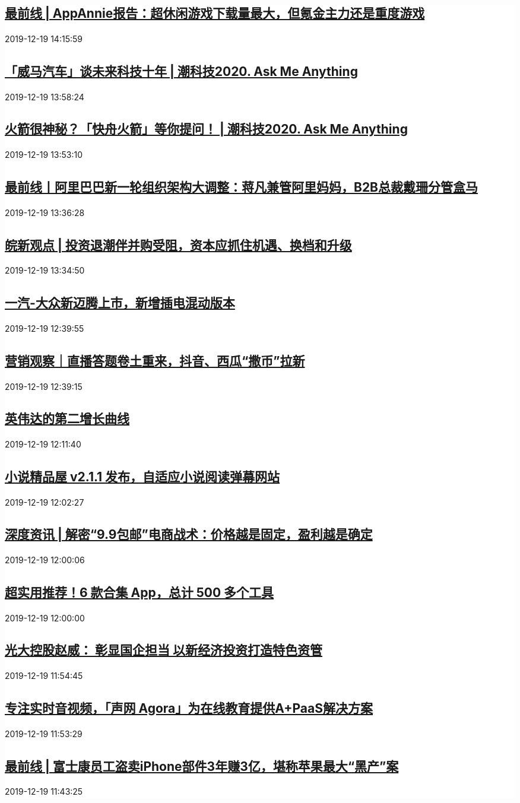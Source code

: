 ## <a href="http://36kr.com/p/5277147.html?ktm_source=feed" target="_blank">最前线 | AppAnnie报告：超休闲游戏下载量最大，但氪金主力还是重度游戏</a>
2019-12-19 14:15:59 
## <a href="http://36kr.com/p/5276391.html?ktm_source=feed" target="_blank">「威马汽车」谈未来科技十年 | 潮科技2020. Ask Me Anything</a>
2019-12-19 13:58:24 
## <a href="http://www.36kr.com/p/5277131.html?ktm_source=feed" target="_blank">火箭很神秘？「快舟火箭」等你提问！ | 潮科技2020. Ask Me Anything</a>
2019-12-19 13:53:10 
## <a href="http://36kr.com/p/5277134.html?ktm_source=feed" target="_blank">最前线丨阿里巴巴新一轮组织架构大调整：蒋凡兼管阿里妈妈，B2B总裁戴珊分管盒马</a>
2019-12-19 13:36:28 
## <a href="http://36kr.com/p/5277114.html?ktm_source=feed" target="_blank">皖新观点 | 投资退潮伴并购受阻，资本应抓住机遇、换档和升级</a>
2019-12-19 13:34:50 
## <a href="http://36kr.com/p/5277129.html?ktm_source=feed" target="_blank">一汽-大众新迈腾上市，新增插电混动版本</a>
2019-12-19 12:39:55 
## <a href="http://36kr.com/p/5276827.html?ktm_source=feed" target="_blank">营销观察｜直播答题卷土重来，抖音、西瓜“撒币”拉新</a>
2019-12-19 12:39:15 
## <a href="http://www.geekpark.net/news/253079" target="_blank">英伟达的第二增长曲线</a>
2019-12-19 12:11:40 
## <a href="https://www.oschina.net/news/112185/fiction-house-2-1-1-released" target="_blank">小说精品屋 v2.1.1 发布，自适应小说阅读弹幕网站</a>
2019-12-19 12:02:27 
## <a href="http://36kr.com/p/5276849.html?ktm_source=feed" target="_blank">深度资讯 | 解密“9.9包邮”电商战术：价格越是固定，盈利越是确定</a>
2019-12-19 12:00:06 
## <a href="http://zuimeia.com/app/title/%E5%B7%A5%E5%85%B7%E7%AE%B1%E4%B8%93%E9%A2%98??utm_source=rss&utm_campaign=rss&utm_medium=toutiao" target="_blank">超实用推荐！6 款合集 App，总计 500 多个工具</a>
2019-12-19 12:00:00 
## <a href="http://www.36kr.com/p/5277098.html?ktm_source=feed" target="_blank">光大控股赵威： 彰显国企担当 以新经济投资打造特色资管</a>
2019-12-19 11:54:45 
## <a href="http://36kr.com/p/5276892.html?ktm_source=feed" target="_blank">专注实时音视频，「声网 Agora」为在线教育提供A+PaaS解决方案</a>
2019-12-19 11:53:29 
## <a href="http://36kr.com/p/5277078.html?ktm_source=feed" target="_blank">最前线 | 富士康员工盗卖iPhone部件3年赚3亿，堪称苹果最大“黑产”案</a>
2019-12-19 11:43:25 